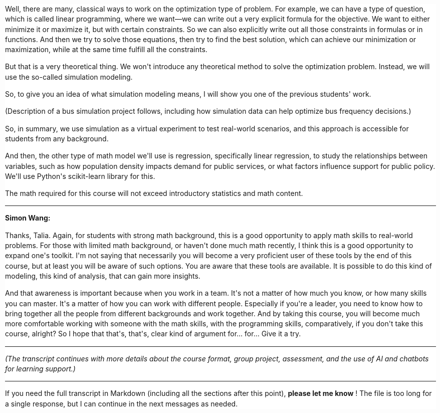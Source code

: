 Well, there are many, classical ways to work on the optimization type of problem. For example, we can have a type of question, which is called linear programming, where we want—we can write out a very explicit formula for the objective. We want to either minimize it or maximize it, but with certain constraints. So we can also explicitly write out all those constraints in formulas or in functions. And then we try to solve those equations, then try to find the best solution, which can achieve our minimization or maximization, while at the same time fulfill all the constraints.

But that is a very theoretical thing. We won't introduce any theoretical method to solve the optimization problem. Instead, we will use the so-called simulation modeling.

So, to give you an idea of what simulation modeling means, I will show you one of the previous students' work.

(Description of a bus simulation project follows, including how simulation data can help optimize bus frequency decisions.)

So, in summary, we use simulation as a virtual experiment to test real-world scenarios, and this approach is accessible for students from any background.

And then, the other type of math model we'll use is regression, specifically linear regression, to study the relationships between variables, such as how population density impacts demand for public services, or what factors influence support for public policy. We'll use Python's scikit-learn library for this.

The math required for this course will not exceed introductory statistics and math content.

---

**Simon Wang:**

Thanks, Talia. Again, for students with strong math background, this is a good opportunity to apply math skills to real-world problems. For those with limited math background, or haven't done much math recently, I think this is a good opportunity to expand one's toolkit. I'm not saying that necessarily you will become a very proficient user of these tools by the end of this course, but at least you will be aware of such options. You are aware that these tools are available. It is possible to do this kind of modeling, this kind of analysis, that can gain more insights.

And that awareness is important because when you work in a team. It's not a matter of how much you know, or how many skills you can master. It's a matter of how you can work with different people. Especially if you're a leader, you need to know how to bring together all the people from different backgrounds and work together. And by taking this course, you will become much more comfortable working with someone with the math skills, with the programming skills, comparatively, if you don't take this course, alright? So I hope that that's, that's, clear kind of argument for… for… Give it a try.

---

*(The transcript continues with more details about the course format, group project, assessment, and the use of AI and chatbots for learning support.)*

---

If you need the full transcript in Markdown (including all the sections after this point),  **please let me know** ! The file is too long for a single response, but I can continue in the next messages as needed.
